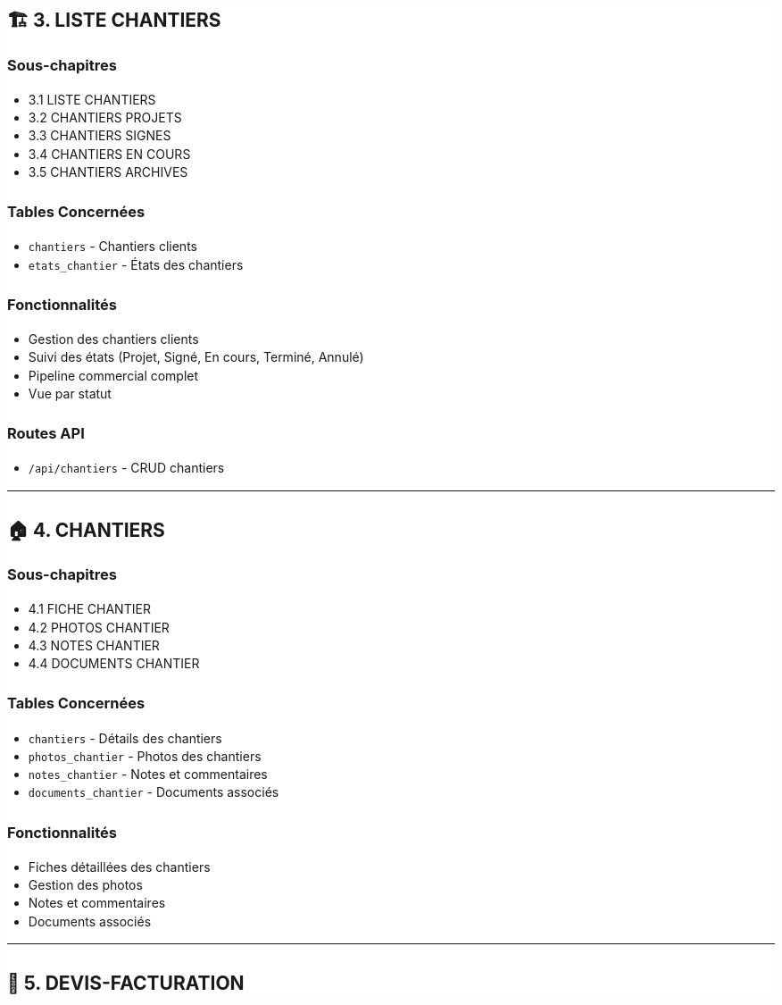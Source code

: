 
## 🏗️ 3. LISTE CHANTIERS

### Sous-chapitres
- 3.1 LISTE CHANTIERS
- 3.2 CHANTIERS PROJETS
- 3.3 CHANTIERS SIGNES
- 3.4 CHANTIERS EN COURS
- 3.5 CHANTIERS ARCHIVES

### Tables Concernées
- `chantiers` - Chantiers clients
- `etats_chantier` - États des chantiers

### Fonctionnalités
- Gestion des chantiers clients
- Suivi des états (Projet, Signé, En cours, Terminé, Annulé)
- Pipeline commercial complet
- Vue par statut

### Routes API
- `/api/chantiers` - CRUD chantiers

---

## 🏠 4. CHANTIERS

### Sous-chapitres
- 4.1 FICHE CHANTIER
- 4.2 PHOTOS CHANTIER
- 4.3 NOTES CHANTIER
- 4.4 DOCUMENTS CHANTIER

### Tables Concernées
- `chantiers` - Détails des chantiers
- `photos_chantier` - Photos des chantiers
- `notes_chantier` - Notes et commentaires
- `documents_chantier` - Documents associés

### Fonctionnalités
- Fiches détaillées des chantiers
- Gestion des photos
- Notes et commentaires
- Documents associés

---

## 📄 5. DEVIS-FACTURATION

